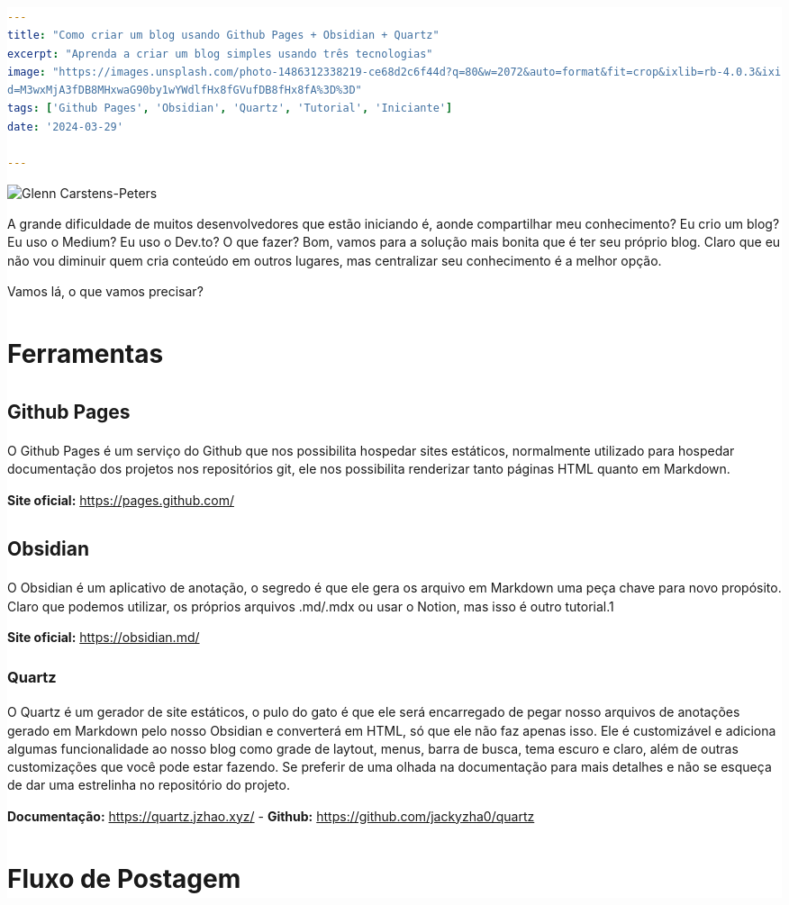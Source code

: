 ```yaml
---
title: "Como criar um blog usando Github Pages + Obsidian + Quartz"
excerpt: "Aprenda a criar um blog simples usando três tecnologias"
image: "https://images.unsplash.com/photo-1486312338219-ce68d2c6f44d?q=80&w=2072&auto=format&fit=crop&ixlib=rb-4.0.3&ixid=M3wxMjA3fDB8MHxwaG90by1wYWdlfHx8fGVufDB8fHx8fA%3D%3D"
tags: ['Github Pages', 'Obsidian', 'Quartz', 'Tutorial', 'Iniciante']
date: '2024-03-29'

---
```


![Glenn Carstens-Peters](https://images.unsplash.com/photo-1486312338219-ce68d2c6f44d?q=80&w=2072&auto=format&fit=crop&ixlib=rb-4.0.3&ixid=M3wxMjA3fDB8MHxwaG90by1wYWdlfHx8fGVufDB8fHx8fA%3D%3D)

A grande dificuldade de muitos desenvolvedores que estão iniciando é, aonde compartilhar meu conhecimento? Eu crio um blog? Eu uso o Medium? Eu uso o Dev.to? O
que fazer? Bom, vamos para a solução mais bonita que é ter seu próprio blog. Claro que eu não vou diminuir quem cria conteúdo em outros lugares, mas
centralizar seu conhecimento é a melhor opção.

Vamos lá, o que vamos precisar?

# Ferramentas

## Github Pages

O Github Pages é um serviço do Github que nos possibilita hospedar sites estáticos, normalmente utilizado para hospedar documentação dos projetos nos repositórios git, ele nos possibilita renderizar tanto páginas HTML quanto em Markdown.

**Site oficial:** https://pages.github.com/

## Obsidian

O Obsidian é um aplicativo de anotação, o segredo é que ele gera os arquivo em Markdown uma peça chave para novo propósito. Claro que podemos utilizar,
os próprios arquivos .md/.mdx ou usar o Notion, mas isso é outro tutorial.1

**Site oficial:** https://obsidian.md/
### Quartz

O Quartz é um gerador de site estáticos, o pulo do gato é que ele será encarregado de pegar nosso arquivos de anotações gerado em Markdown pelo nosso Obsidian e converterá em HTML, só que ele não faz apenas isso. Ele é customizável e adiciona algumas funcionalidade ao nosso blog como grade de laytout, menus, barra de busca, tema escuro e claro, além de outras customizações que você pode estar fazendo. Se preferir de uma olhada na documentação para mais detalhes e não se esqueça de dar uma estrelinha no repositório do projeto.

**Documentação:** https://quartz.jzhao.xyz/  -  **Github:** https://github.com/jackyzha0/quartz

# Fluxo de Postagem
